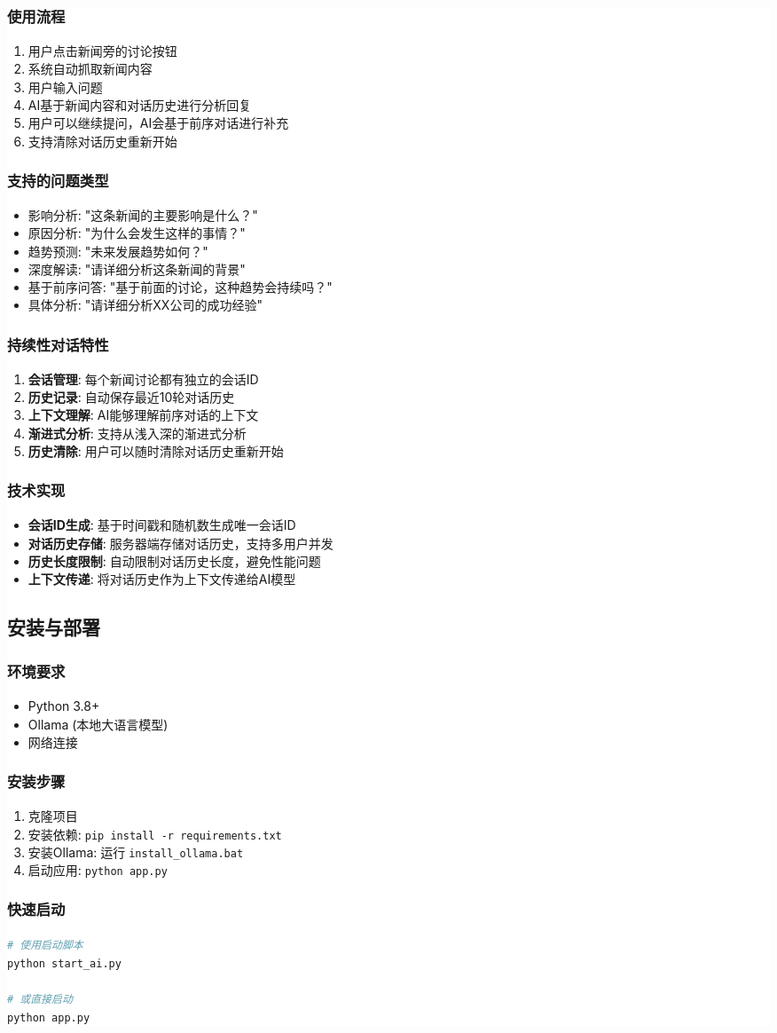 ### 使用流程
1. 用户点击新闻旁的讨论按钮
2. 系统自动抓取新闻内容
3. 用户输入问题
4. AI基于新闻内容和对话历史进行分析回复
5. 用户可以继续提问，AI会基于前序对话进行补充
6. 支持清除对话历史重新开始

### 支持的问题类型
- 影响分析: "这条新闻的主要影响是什么？"
- 原因分析: "为什么会发生这样的事情？"
- 趋势预测: "未来发展趋势如何？"
- 深度解读: "请详细分析这条新闻的背景"
- 基于前序问答: "基于前面的讨论，这种趋势会持续吗？"
- 具体分析: "请详细分析XX公司的成功经验"

### 持续性对话特性
1. **会话管理**: 每个新闻讨论都有独立的会话ID
2. **历史记录**: 自动保存最近10轮对话历史
3. **上下文理解**: AI能够理解前序对话的上下文
4. **渐进式分析**: 支持从浅入深的渐进式分析
5. **历史清除**: 用户可以随时清除对话历史重新开始

### 技术实现
- **会话ID生成**: 基于时间戳和随机数生成唯一会话ID
- **对话历史存储**: 服务器端存储对话历史，支持多用户并发
- **历史长度限制**: 自动限制对话历史长度，避免性能问题
- **上下文传递**: 将对话历史作为上下文传递给AI模型

## 安装与部署

### 环境要求
- Python 3.8+
- Ollama (本地大语言模型)
- 网络连接

### 安装步骤
1. 克隆项目
2. 安装依赖: `pip install -r requirements.txt`
3. 安装Ollama: 运行 `install_ollama.bat`
4. 启动应用: `python app.py`

### 快速启动
```bash
# 使用启动脚本
python start_ai.py

# 或直接启动
python app.py
```
